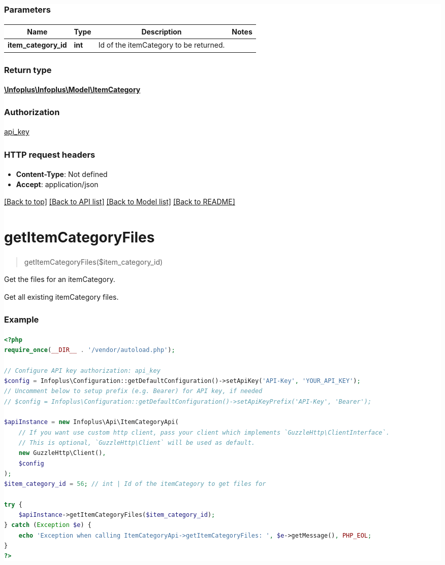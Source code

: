 ### Parameters

Name | Type | Description  | Notes
------------- | ------------- | ------------- | -------------
 **item_category_id** | **int**| Id of the itemCategory to be returned. |

### Return type

[**\Infoplus\Infoplus\Model\ItemCategory**](../Model/ItemCategory.md)

### Authorization

[api_key](../../README.md#api_key)

### HTTP request headers

 - **Content-Type**: Not defined
 - **Accept**: application/json

[[Back to top]](#) [[Back to API list]](../../README.md#documentation-for-api-endpoints) [[Back to Model list]](../../README.md#documentation-for-models) [[Back to README]](../../README.md)

# **getItemCategoryFiles**
> getItemCategoryFiles($item_category_id)

Get the files for an itemCategory.

Get all existing itemCategory files.

### Example
```php
<?php
require_once(__DIR__ . '/vendor/autoload.php');

// Configure API key authorization: api_key
$config = Infoplus\Configuration::getDefaultConfiguration()->setApiKey('API-Key', 'YOUR_API_KEY');
// Uncomment below to setup prefix (e.g. Bearer) for API key, if needed
// $config = Infoplus\Configuration::getDefaultConfiguration()->setApiKeyPrefix('API-Key', 'Bearer');

$apiInstance = new Infoplus\Api\ItemCategoryApi(
    // If you want use custom http client, pass your client which implements `GuzzleHttp\ClientInterface`.
    // This is optional, `GuzzleHttp\Client` will be used as default.
    new GuzzleHttp\Client(),
    $config
);
$item_category_id = 56; // int | Id of the itemCategory to get files for

try {
    $apiInstance->getItemCategoryFiles($item_category_id);
} catch (Exception $e) {
    echo 'Exception when calling ItemCategoryApi->getItemCategoryFiles: ', $e->getMessage(), PHP_EOL;
}
?>
```
